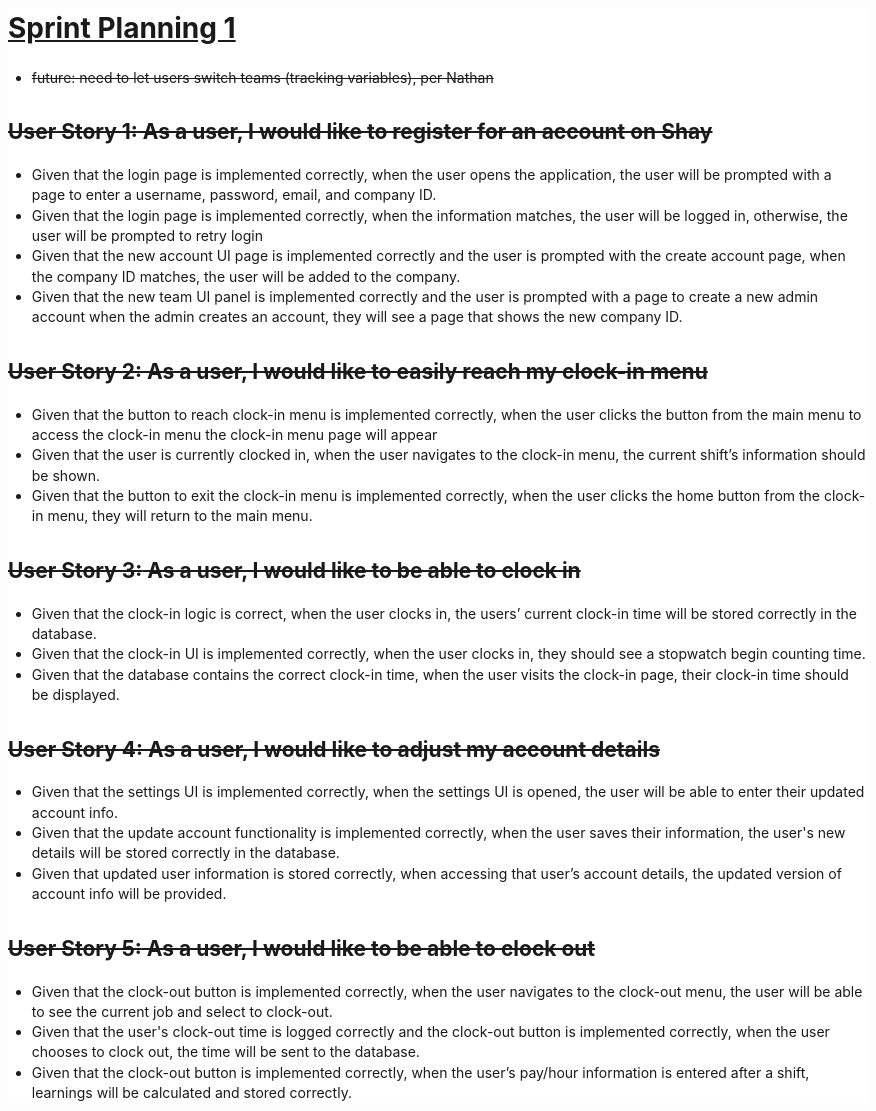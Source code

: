 
# [Sprint Planning 1](https://docs.google.com/document/d/1ktRJKslygew2NhZQAAneP2-CUlr28ZMAGSxfyKaaE9k/edit?usp=sharing)

- ~~future: need to let users switch teams (tracking variables), per Nathan~~

## ~~**User Story 1:** As a user, I would like to register for an account on Shay~~
- Given that the login page is implemented correctly, when the user opens the application, the user will be prompted with a page to enter a username, password, email, and company ID.
- Given that the login page is implemented correctly, when the information matches, the user will be logged in, otherwise, the user will be prompted to retry login
- Given that the new account UI page is implemented correctly and the user is prompted with the create account page, when the company ID matches, the user will be added to the company. 
- Given that the new team UI panel is implemented correctly and the user is prompted with a page to create a new admin account when the admin creates an account, they will see a page that shows the new company ID. 

## ~~**User Story 2:** As a user, I would like to easily reach my clock-in menu~~
- Given that the button to reach clock-in menu is implemented correctly, when the user clicks the button from the main menu to access the clock-in menu the clock-in menu page will appear
- Given that the user is currently clocked in, when the user navigates to the clock-in menu, the current shift’s information should be shown.
- Given that the button to exit the clock-in menu is implemented correctly, when the user clicks the home button from the clock-in menu, they will return to the main menu.

## ~~**User Story 3:** As a user, I would like to be able to clock in~~
- Given that the clock-in logic is correct, when the user clocks in, the users’ current clock-in time will be stored correctly in the database.
- Given that the clock-in UI is implemented correctly, when the user clocks in, they should see a stopwatch begin counting time.
- Given that the database contains the correct clock-in time, when the user visits the clock-in page, their clock-in time should be displayed.

## ~~**User Story 4:** As a user, I would like to adjust my account details~~
- Given that the settings UI is implemented correctly, when the settings UI is opened, the user will be able to enter their updated account info.
- Given that the update account functionality is implemented correctly, when the user saves their information, the user's new details will be stored correctly in the database.
- Given that updated user information is stored correctly, when accessing that user’s account details, the updated version of account info will be provided.

## ~~**User Story 5:** As a user, I would like to be able to clock out~~
- Given that the clock-out button is implemented correctly, when the user navigates to the clock-out menu, the user will be able to see the current job and select to clock-out.
- Given that the user's clock-out time is logged correctly and the clock-out button is implemented correctly, when the user chooses to clock out, the time will be sent to the database.
- Given that the clock-out button is implemented correctly, when the user’s pay/hour information is entered after a shift, learnings will be calculated and stored correctly.
